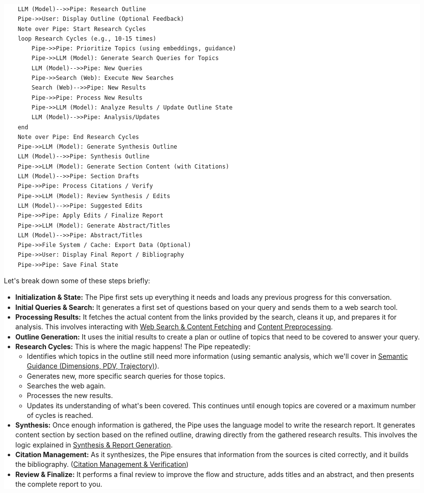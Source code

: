 ```mermaid
    LLM (Model)-->>Pipe: Research Outline
    Pipe->>User: Display Outline (Optional Feedback)
    Note over Pipe: Start Research Cycles
    loop Research Cycles (e.g., 10-15 times)
        Pipe->>Pipe: Prioritize Topics (using embeddings, guidance)
        Pipe->>LLM (Model): Generate Search Queries for Topics
        LLM (Model)-->>Pipe: New Queries
        Pipe->>Search (Web): Execute New Searches
        Search (Web)-->>Pipe: New Results
        Pipe->>Pipe: Process New Results
        Pipe->>LLM (Model): Analyze Results / Update Outline State
        LLM (Model)-->>Pipe: Analysis/Updates
    end
    Note over Pipe: End Research Cycles
    Pipe->>LLM (Model): Generate Synthesis Outline
    LLM (Model)-->>Pipe: Synthesis Outline
    Pipe->>LLM (Model): Generate Section Content (with Citations)
    LLM (Model)-->>Pipe: Section Drafts
    Pipe->>Pipe: Process Citations / Verify
    Pipe->>LLM (Model): Review Synthesis / Edits
    LLM (Model)-->>Pipe: Suggested Edits
    Pipe->>Pipe: Apply Edits / Finalize Report
    Pipe->>LLM (Model): Generate Abstract/Titles
    LLM (Model)-->>Pipe: Abstract/Titles
    Pipe->>File System / Cache: Export Data (Optional)
    Pipe->>User: Display Final Report / Bibliography
    Pipe->>Pipe: Save Final State
```

Let's break down some of these steps briefly:

*   **Initialization & State:** The Pipe first sets up everything it needs and loads any previous progress for this conversation.
*   **Initial Queries & Search:** It generates a first set of questions based on your query and sends them to a web search tool.
*   **Processing Results:** It fetches the actual content from the links provided by the search, cleans it up, and prepares it for analysis. This involves interacting with [Web Search & Content Fetching](05_web_search___content_fetching.md) and [Content Preprocessing](06_content_preprocessing.md).
*   **Outline Generation:** It uses the initial results to create a plan or outline of topics that need to be covered to answer your query.
*   **Research Cycles:** This is where the magic happens! The Pipe repeatedly:
    *   Identifies which topics in the outline still need more information (using semantic analysis, which we'll cover in [Semantic Guidance (Dimensions, PDV, Trajectory)](08_semantic_guidance__dimensions__pdv__trajectory.md)).
    *   Generates new, more specific search queries for those topics.
    *   Searches the web again.
    *   Processes the new results.
    *   Updates its understanding of what's been covered.
    This continues until enough topics are covered or a maximum number of cycles is reached.
*   **Synthesis:** Once enough information is gathered, the Pipe uses the language model to write the research report. It generates content section by section based on the refined outline, drawing directly from the gathered research results. This involves the logic explained in [Synthesis & Report Generation](09_synthesis___report_generation.md).
*   **Citation Management:** As it synthesizes, the Pipe ensures that information from the sources is cited correctly, and it builds the bibliography. ([Citation Management & Verification](10_citation_management___verification.md))
*   **Review & Finalize:** It performs a final review to improve the flow and structure, adds titles and an abstract, and then presents the complete report to you.
